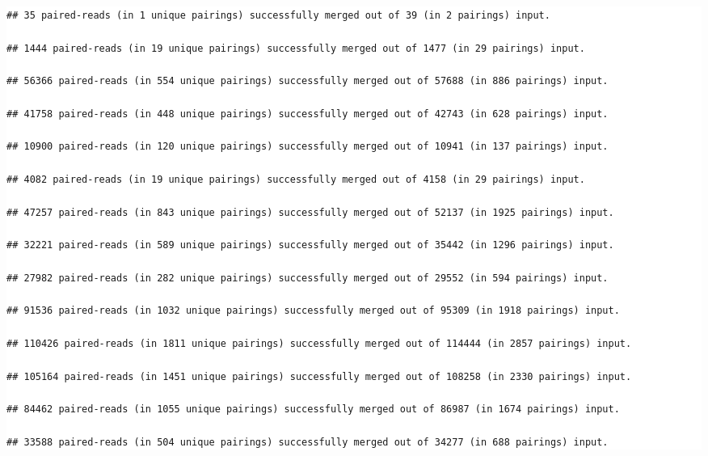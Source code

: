     ## 35 paired-reads (in 1 unique pairings) successfully merged out of 39 (in 2 pairings) input.

    ## 1444 paired-reads (in 19 unique pairings) successfully merged out of 1477 (in 29 pairings) input.

    ## 56366 paired-reads (in 554 unique pairings) successfully merged out of 57688 (in 886 pairings) input.

    ## 41758 paired-reads (in 448 unique pairings) successfully merged out of 42743 (in 628 pairings) input.

    ## 10900 paired-reads (in 120 unique pairings) successfully merged out of 10941 (in 137 pairings) input.

    ## 4082 paired-reads (in 19 unique pairings) successfully merged out of 4158 (in 29 pairings) input.

    ## 47257 paired-reads (in 843 unique pairings) successfully merged out of 52137 (in 1925 pairings) input.

    ## 32221 paired-reads (in 589 unique pairings) successfully merged out of 35442 (in 1296 pairings) input.

    ## 27982 paired-reads (in 282 unique pairings) successfully merged out of 29552 (in 594 pairings) input.

    ## 91536 paired-reads (in 1032 unique pairings) successfully merged out of 95309 (in 1918 pairings) input.

    ## 110426 paired-reads (in 1811 unique pairings) successfully merged out of 114444 (in 2857 pairings) input.

    ## 105164 paired-reads (in 1451 unique pairings) successfully merged out of 108258 (in 2330 pairings) input.

    ## 84462 paired-reads (in 1055 unique pairings) successfully merged out of 86987 (in 1674 pairings) input.

    ## 33588 paired-reads (in 504 unique pairings) successfully merged out of 34277 (in 688 pairings) input.
